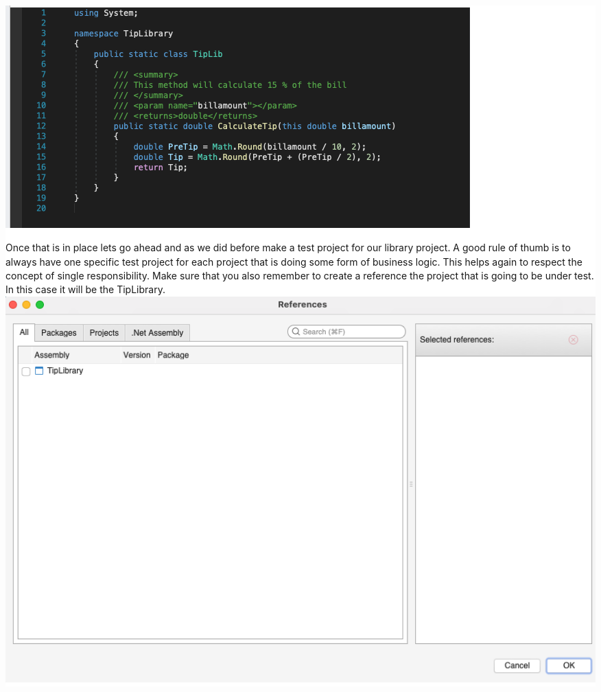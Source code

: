   <img src="OnlineTipCalculator/Images/Screen%20Shot%202021-12-29%20at%204.15.20%20PM.png">
  
  Once that is in place lets go ahead and as we did before make a test project for our library project. A good rule of thumb is to always have one specific test project for each project that is doing some form of business logic. This helps again to respect the concept of single responsibility.
Make sure that you also remember to create a reference the project that is going to be under test. In this case it will be the TipLibrary.
  <img src="OnlineTipCalculator/Images/Screen%20Shot%202021-12-29%20at%204.08.25%20PM.png">
